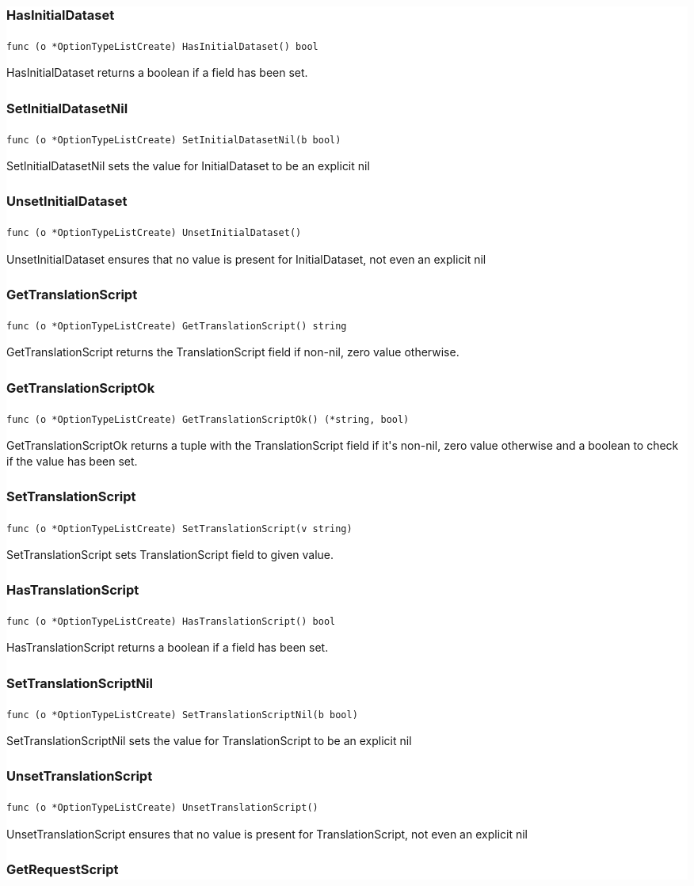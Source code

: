 ### HasInitialDataset

`func (o *OptionTypeListCreate) HasInitialDataset() bool`

HasInitialDataset returns a boolean if a field has been set.

### SetInitialDatasetNil

`func (o *OptionTypeListCreate) SetInitialDatasetNil(b bool)`

 SetInitialDatasetNil sets the value for InitialDataset to be an explicit nil

### UnsetInitialDataset
`func (o *OptionTypeListCreate) UnsetInitialDataset()`

UnsetInitialDataset ensures that no value is present for InitialDataset, not even an explicit nil
### GetTranslationScript

`func (o *OptionTypeListCreate) GetTranslationScript() string`

GetTranslationScript returns the TranslationScript field if non-nil, zero value otherwise.

### GetTranslationScriptOk

`func (o *OptionTypeListCreate) GetTranslationScriptOk() (*string, bool)`

GetTranslationScriptOk returns a tuple with the TranslationScript field if it's non-nil, zero value otherwise
and a boolean to check if the value has been set.

### SetTranslationScript

`func (o *OptionTypeListCreate) SetTranslationScript(v string)`

SetTranslationScript sets TranslationScript field to given value.

### HasTranslationScript

`func (o *OptionTypeListCreate) HasTranslationScript() bool`

HasTranslationScript returns a boolean if a field has been set.

### SetTranslationScriptNil

`func (o *OptionTypeListCreate) SetTranslationScriptNil(b bool)`

 SetTranslationScriptNil sets the value for TranslationScript to be an explicit nil

### UnsetTranslationScript
`func (o *OptionTypeListCreate) UnsetTranslationScript()`

UnsetTranslationScript ensures that no value is present for TranslationScript, not even an explicit nil
### GetRequestScript
